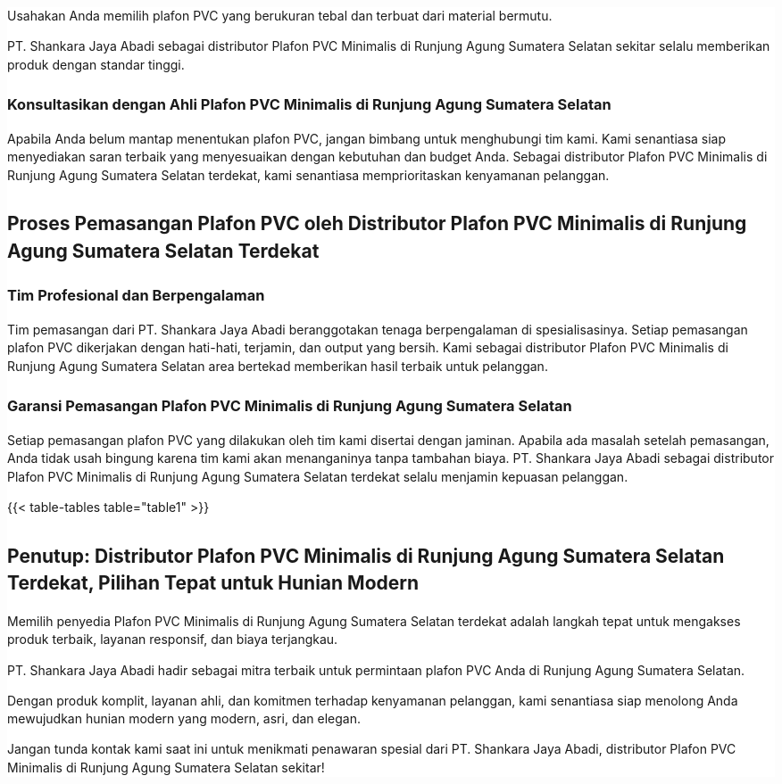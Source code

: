 Usahakan Anda memilih plafon PVC yang berukuran tebal dan terbuat dari material bermutu.

PT. Shankara Jaya Abadi sebagai distributor Plafon PVC Minimalis di Runjung Agung Sumatera Selatan sekitar selalu memberikan produk dengan standar tinggi.

### Konsultasikan dengan Ahli Plafon PVC Minimalis di Runjung Agung Sumatera Selatan

Apabila Anda belum mantap menentukan plafon PVC, jangan bimbang untuk menghubungi tim kami. Kami senantiasa siap menyediakan saran terbaik yang menyesuaikan dengan kebutuhan dan budget Anda. Sebagai distributor Plafon PVC Minimalis di Runjung Agung Sumatera Selatan terdekat, kami senantiasa memprioritaskan kenyamanan pelanggan.

## Proses Pemasangan Plafon PVC oleh Distributor Plafon PVC Minimalis di Runjung Agung Sumatera Selatan Terdekat

### Tim Profesional dan Berpengalaman

Tim pemasangan dari PT. Shankara Jaya Abadi beranggotakan tenaga berpengalaman di spesialisasinya. Setiap pemasangan plafon PVC dikerjakan dengan hati-hati, terjamin, dan output yang bersih. Kami sebagai distributor Plafon PVC Minimalis di Runjung Agung Sumatera Selatan area bertekad memberikan hasil terbaik untuk pelanggan.

### Garansi Pemasangan Plafon PVC Minimalis di Runjung Agung Sumatera Selatan

Setiap pemasangan plafon PVC yang dilakukan oleh tim kami disertai dengan jaminan. Apabila ada masalah setelah pemasangan, Anda tidak usah bingung karena tim kami akan menanganinya tanpa tambahan biaya. PT. Shankara Jaya Abadi sebagai distributor Plafon PVC Minimalis di Runjung Agung Sumatera Selatan terdekat selalu menjamin kepuasan pelanggan.

{{< table-tables table="table1" >}}

## Penutup: Distributor Plafon PVC Minimalis di Runjung Agung Sumatera Selatan Terdekat, Pilihan Tepat untuk Hunian Modern

Memilih penyedia Plafon PVC Minimalis di Runjung Agung Sumatera Selatan terdekat adalah langkah tepat untuk mengakses produk terbaik, layanan responsif, dan biaya terjangkau.

PT. Shankara Jaya Abadi hadir sebagai mitra terbaik untuk permintaan plafon PVC Anda di Runjung Agung Sumatera Selatan.

Dengan produk komplit, layanan ahli, dan komitmen terhadap kenyamanan pelanggan, kami senantiasa siap menolong Anda mewujudkan hunian modern yang modern, asri, dan elegan.

Jangan tunda kontak kami saat ini untuk menikmati penawaran spesial dari PT. Shankara Jaya Abadi, distributor Plafon PVC Minimalis di Runjung Agung Sumatera Selatan sekitar!